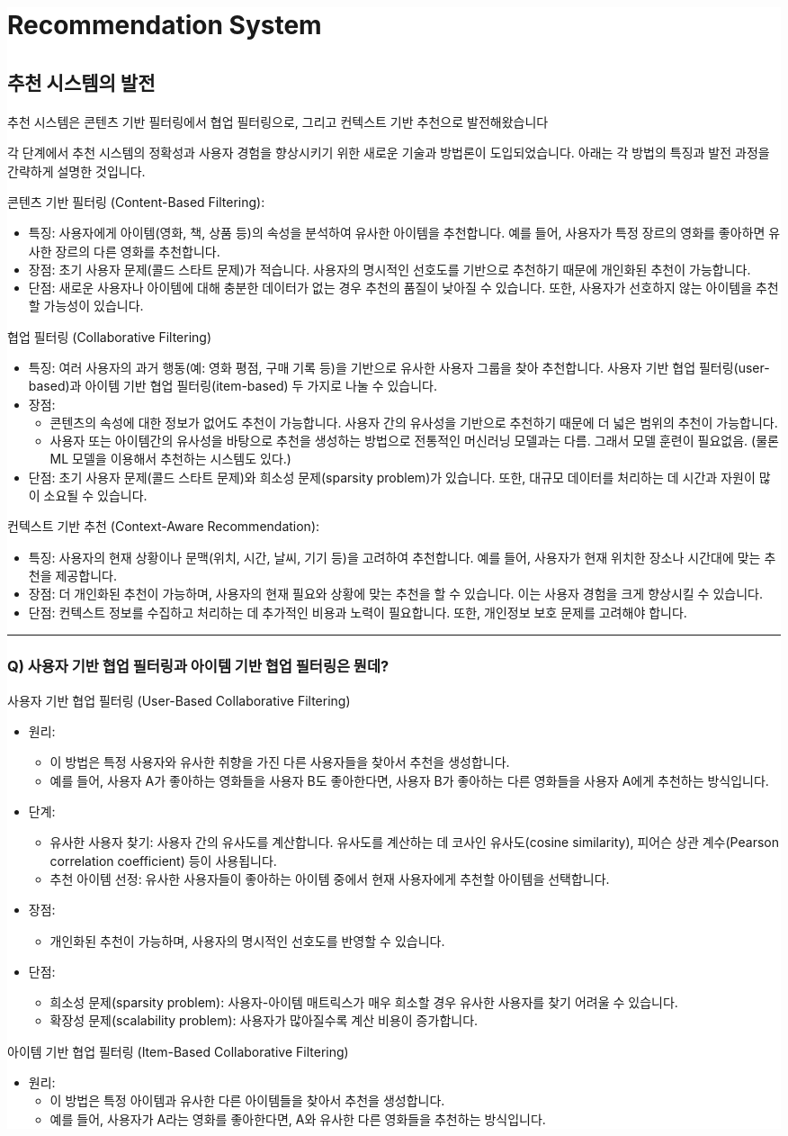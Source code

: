 # Recommendation System 

## 추천 시스템의 발전 

추천 시스템은 콘텐츠 기반 필터링에서 협업 필터링으로, 그리고 컨텍스트 기반 추천으로 발전해왔습니다

각 단계에서 추천 시스템의 정확성과 사용자 경험을 향상시키기 위한 새로운 기술과 방법론이 도입되었습니다. 아래는 각 방법의 특징과 발전 과정을 간략하게 설명한 것입니다.

콘텐츠 기반 필터링 (Content-Based Filtering): 
- 특징: 사용자에게 아이템(영화, 책, 상품 등)의 속성을 분석하여 유사한 아이템을 추천합니다. 예를 들어, 사용자가 특정 장르의 영화를 좋아하면 유사한 장르의 다른 영화를 추천합니다.
- 장점: 초기 사용자 문제(콜드 스타트 문제)가 적습니다. 사용자의 명시적인 선호도를 기반으로 추천하기 때문에 개인화된 추천이 가능합니다.
- 단점: 새로운 사용자나 아이템에 대해 충분한 데이터가 없는 경우 추천의 품질이 낮아질 수 있습니다. 또한, 사용자가 선호하지 않는 아이템을 추천할 가능성이 있습니다.


협업 필터링 (Collaborative Filtering)
- 특징: 여러 사용자의 과거 행동(예: 영화 평점, 구매 기록 등)을 기반으로 유사한 사용자 그룹을 찾아 추천합니다. 사용자 기반 협업 필터링(user-based)과 아이템 기반 협업 필터링(item-based) 두 가지로 나눌 수 있습니다.
- 장점: 
  - 콘텐츠의 속성에 대한 정보가 없어도 추천이 가능합니다. 사용자 간의 유사성을 기반으로 추천하기 때문에 더 넓은 범위의 추천이 가능합니다.
  - 사용자 또는 아이템간의 유사성을 바탕으로 추천을 생성하는 방법으로 전통적인 머신러닝 모델과는 다름. 그래서 모델 훈련이 필요없음. (물론 ML 모델을 이용해서 추천하는 시스템도 있다.) 
- 단점: 초기 사용자 문제(콜드 스타트 문제)와 희소성 문제(sparsity problem)가 있습니다. 또한, 대규모 데이터를 처리하는 데 시간과 자원이 많이 소요될 수 있습니다.

컨텍스트 기반 추천 (Context-Aware Recommendation): 
- 특징: 사용자의 현재 상황이나 문맥(위치, 시간, 날씨, 기기 등)을 고려하여 추천합니다. 예를 들어, 사용자가 현재 위치한 장소나 시간대에 맞는 추천을 제공합니다.
- 장점: 더 개인화된 추천이 가능하며, 사용자의 현재 필요와 상황에 맞는 추천을 할 수 있습니다. 이는 사용자 경험을 크게 향상시킬 수 있습니다.
- 단점: 컨텍스트 정보를 수집하고 처리하는 데 추가적인 비용과 노력이 필요합니다. 또한, 개인정보 보호 문제를 고려해야 합니다.


***

### Q) 사용자 기반 협업 필터링과 아이템 기반 협업 필터링은 뭔데?

사용자 기반 협업 필터링 (User-Based Collaborative Filtering)
- 원리: 
  - 이 방법은 특정 사용자와 유사한 취향을 가진 다른 사용자들을 찾아서 추천을 생성합니다.
  - 예를 들어, 사용자 A가 좋아하는 영화들을 사용자 B도 좋아한다면, 사용자 B가 좋아하는 다른 영화들을 사용자 A에게 추천하는 방식입니다.

- 단계:
  - 유사한 사용자 찾기: 사용자 간의 유사도를 계산합니다. 유사도를 계산하는 데 코사인 유사도(cosine similarity), 피어슨 상관 계수(Pearson correlation coefficient) 등이 사용됩니다.
  - 추천 아이템 선정: 유사한 사용자들이 좋아하는 아이템 중에서 현재 사용자에게 추천할 아이템을 선택합니다.

- 장점:
  - 개인화된 추천이 가능하며, 사용자의 명시적인 선호도를 반영할 수 있습니다.

- 단점:
  - 희소성 문제(sparsity problem): 사용자-아이템 매트릭스가 매우 희소할 경우 유사한 사용자를 찾기 어려울 수 있습니다.
  - 확장성 문제(scalability problem): 사용자가 많아질수록 계산 비용이 증가합니다.


아이템 기반 협업 필터링 (Item-Based Collaborative Filtering)
- 원리:
  - 이 방법은 특정 아이템과 유사한 다른 아이템들을 찾아서 추천을 생성합니다.
  - 예를 들어, 사용자가 A라는 영화를 좋아한다면, A와 유사한 다른 영화들을 추천하는 방식입니다.
